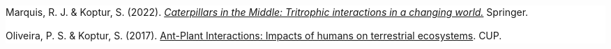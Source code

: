 Marquis, R. J. & Koptur, S. (2022). [*Caterpillars in the Middle: Tritrophic interactions in a changing world.*](https://www.amazon.de/-/en/Robert-J-Marquis/dp/3030866874/ref=sr_1_1?crid=2UY7BFN34P7PW&keywords=Suzanne+Koptur&qid=1701706523&s=books&sprefix=suzanne+koptur%2Cstripbooks%2C66&sr=1-1) Springer.  

Oliveira, P. S. & Koptur, S. (2017). [Ant-Plant Interactions: Impacts of humans on terrestrial ecosystems](https://www.amazon.de/-/en/Paulo-S-Oliveira/dp/110715975X/ref=sr_1_2?crid=2UY7BFN34P7PW&keywords=Suzanne+Koptur&qid=1701706523&s=books&sprefix=suzanne+koptur%2Cstripbooks%2C66&sr=1-2). CUP.  